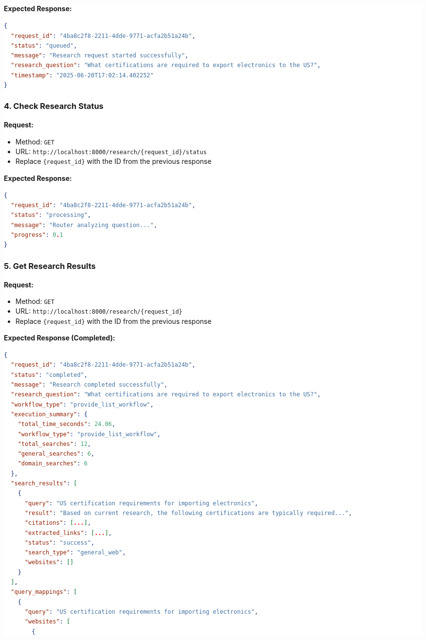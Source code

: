**Expected Response:**
```json
{
  "request_id": "4ba8c2f8-2211-4dde-9771-acfa2b51a24b",
  "status": "queued",
  "message": "Research request started successfully",
  "research_question": "What certifications are required to export electronics to the US?",
  "timestamp": "2025-06-20T17:02:14.402252"
}
```

### 4. Check Research Status
**Request:**
- Method: `GET`
- URL: `http://localhost:8000/research/{request_id}/status`
- Replace `{request_id}` with the ID from the previous response

**Expected Response:**
```json
{
  "request_id": "4ba8c2f8-2211-4dde-9771-acfa2b51a24b",
  "status": "processing",
  "message": "Router analyzing question...",
  "progress": 0.1
}
```

### 5. Get Research Results
**Request:**
- Method: `GET`
- URL: `http://localhost:8000/research/{request_id}`
- Replace `{request_id}` with the ID from the previous response

**Expected Response (Completed):**
```json
{
  "request_id": "4ba8c2f8-2211-4dde-9771-acfa2b51a24b",
  "status": "completed",
  "message": "Research completed successfully",
  "research_question": "What certifications are required to export electronics to the US?",
  "workflow_type": "provide_list_workflow",
  "execution_summary": {
    "total_time_seconds": 24.06,
    "workflow_type": "provide_list_workflow",
    "total_searches": 12,
    "general_searches": 6,
    "domain_searches": 6
  },
  "search_results": [
    {
      "query": "US certification requirements for importing electronics",
      "result": "Based on current research, the following certifications are typically required...",
      "citations": [...],
      "extracted_links": [...],
      "status": "success",
      "search_type": "general_web",
      "websites": []
    }
  ],
  "query_mappings": [
    {
      "query": "US certification requirements for importing electronics",
      "websites": [
        {
```